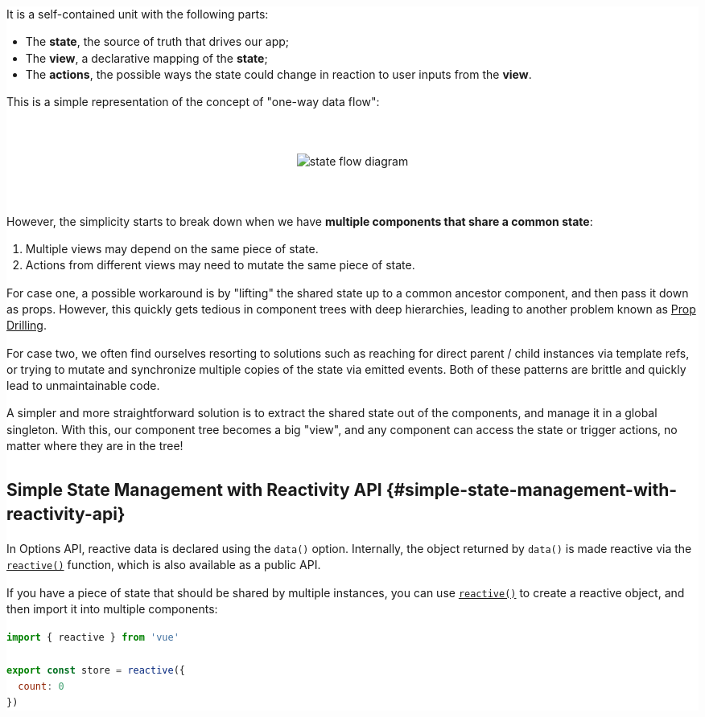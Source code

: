 </div>

It is a self-contained unit with the following parts:

- The **state**, the source of truth that drives our app;
- The **view**, a declarative mapping of the **state**;
- The **actions**, the possible ways the state could change in reaction to user inputs from the **view**.

This is a simple representation of the concept of "one-way data flow":

<p style="text-align: center">
  <img alt="state flow diagram" src="./images/state-flow.png" width="252px" style="margin: 40px auto">
</p>

However, the simplicity starts to break down when we have **multiple components that share a common state**:

1. Multiple views may depend on the same piece of state.
2. Actions from different views may need to mutate the same piece of state.

For case one, a possible workaround is by "lifting" the shared state up to a common ancestor component, and then pass it down as props. However, this quickly gets tedious in component trees with deep hierarchies, leading to another problem known as [Prop Drilling](/guide/components/provide-inject#prop-drilling).

For case two, we often find ourselves resorting to solutions such as reaching for direct parent / child instances via template refs, or trying to mutate and synchronize multiple copies of the state via emitted events. Both of these patterns are brittle and quickly lead to unmaintainable code.

A simpler and more straightforward solution is to extract the shared state out of the components, and manage it in a global singleton. With this, our component tree becomes a big "view", and any component can access the state or trigger actions, no matter where they are in the tree!

## Simple State Management with Reactivity API {#simple-state-management-with-reactivity-api}

<div class="options-api">

In Options API, reactive data is declared using the `data()` option. Internally, the object returned by `data()` is made reactive via the [`reactive()`](/api/reactivity-core#reactive) function, which is also available as a public API.

</div>

If you have a piece of state that should be shared by multiple instances, you can use [`reactive()`](/api/reactivity-core#reactive) to create a reactive object, and then import it into multiple components:

```js [store.js]
import { reactive } from 'vue'

export const store = reactive({
  count: 0
})
```
